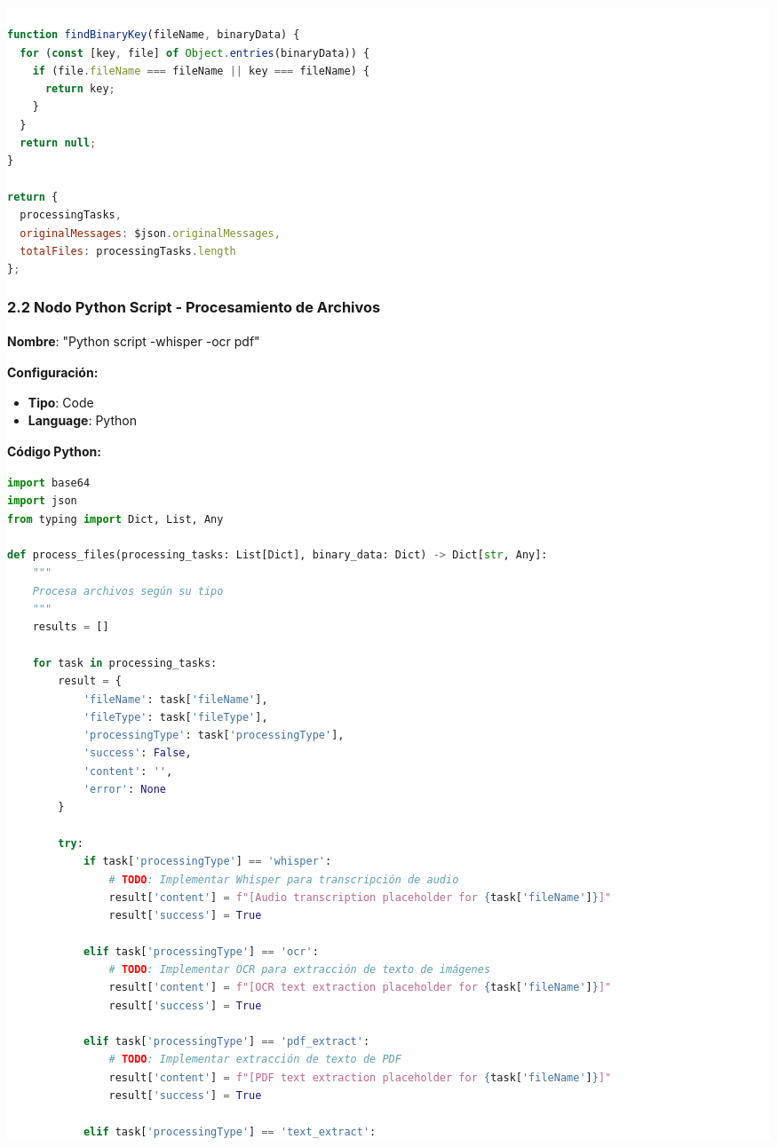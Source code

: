```javascript

function findBinaryKey(fileName, binaryData) {
  for (const [key, file] of Object.entries(binaryData)) {
    if (file.fileName === fileName || key === fileName) {
      return key;
    }
  }
  return null;
}

return {
  processingTasks,
  originalMessages: $json.originalMessages,
  totalFiles: processingTasks.length
};
```

### 2.2 Nodo Python Script - Procesamiento de Archivos

**Nombre**: "Python script -whisper -ocr pdf"

**Configuración:**
- **Tipo**: Code
- **Language**: Python

**Código Python:**
```python
import base64
import json
from typing import Dict, List, Any

def process_files(processing_tasks: List[Dict], binary_data: Dict) -> Dict[str, Any]:
    """
    Procesa archivos según su tipo
    """
    results = []
    
    for task in processing_tasks:
        result = {
            'fileName': task['fileName'],
            'fileType': task['fileType'],
            'processingType': task['processingType'],
            'success': False,
            'content': '',
            'error': None
        }
        
        try:
            if task['processingType'] == 'whisper':
                # TODO: Implementar Whisper para transcripción de audio
                result['content'] = f"[Audio transcription placeholder for {task['fileName']}]"
                result['success'] = True
                
            elif task['processingType'] == 'ocr':
                # TODO: Implementar OCR para extracción de texto de imágenes
                result['content'] = f"[OCR text extraction placeholder for {task['fileName']}]"
                result['success'] = True
                
            elif task['processingType'] == 'pdf_extract':
                # TODO: Implementar extracción de texto de PDF
                result['content'] = f"[PDF text extraction placeholder for {task['fileName']}]"
                result['success'] = True
                
            elif task['processingType'] == 'text_extract':
```